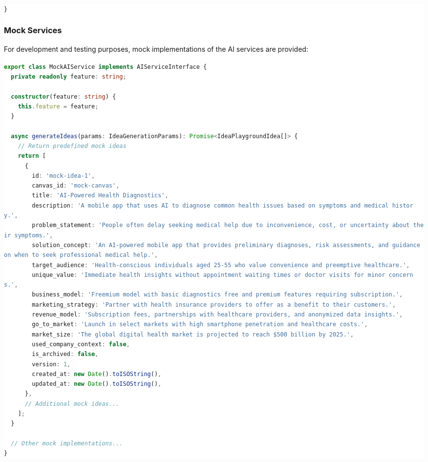 ```typescript
}
```

### Mock Services

For development and testing purposes, mock implementations of the AI services are provided:

```typescript
export class MockAIService implements AIServiceInterface {
  private readonly feature: string;
  
  constructor(feature: string) {
    this.feature = feature;
  }
  
  async generateIdeas(params: IdeaGenerationParams): Promise<IdeaPlaygroundIdea[]> {
    // Return predefined mock ideas
    return [
      {
        id: 'mock-idea-1',
        canvas_id: 'mock-canvas',
        title: 'AI-Powered Health Diagnostics',
        description: 'A mobile app that uses AI to diagnose common health issues based on symptoms and medical history.',
        problem_statement: 'People often delay seeking medical help due to inconvenience, cost, or uncertainty about their symptoms.',
        solution_concept: 'An AI-powered mobile app that provides preliminary diagnoses, risk assessments, and guidance on when to seek professional medical help.',
        target_audience: 'Health-conscious individuals aged 25-55 who value convenience and preemptive healthcare.',
        unique_value: 'Immediate health insights without appointment waiting times or doctor visits for minor concerns.',
        business_model: 'Freemium model with basic diagnostics free and premium features requiring subscription.',
        marketing_strategy: 'Partner with health insurance providers to offer as a benefit to their customers.',
        revenue_model: 'Subscription fees, partnerships with healthcare providers, and anonymized data insights.',
        go_to_market: 'Launch in select markets with high smartphone penetration and healthcare costs.',
        market_size: 'The global digital health market is projected to reach $500 billion by 2025.',
        used_company_context: false,
        is_archived: false,
        version: 1,
        created_at: new Date().toISOString(),
        updated_at: new Date().toISOString(),
      },
      // Additional mock ideas...
    ];
  }
  
  // Other mock implementations...
}
```
